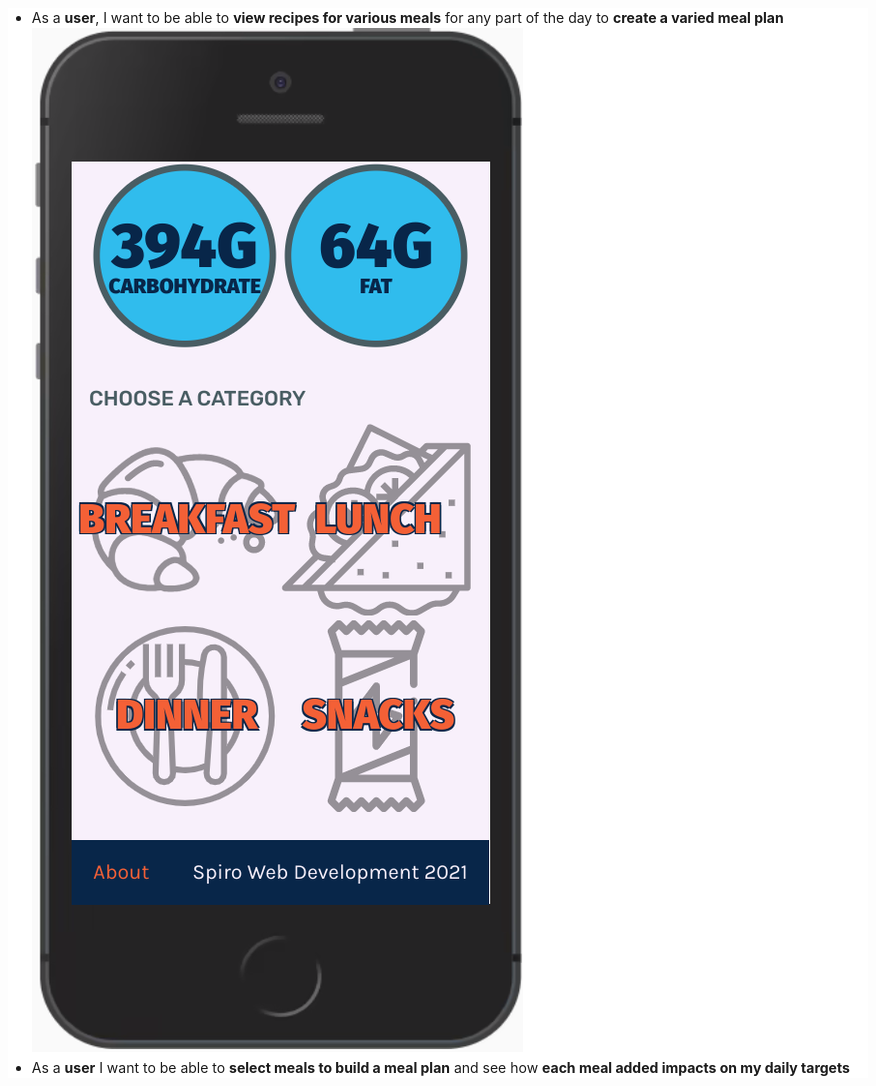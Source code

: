 - As a **user**, I want to be able to **view recipes for various meals** for any part of the day to **create a varied meal plan**
![selectmeals](design/screenshots/choosemeal.png)
- As a  **user** I want to be able to **select meals to build a meal plan** and see how **each meal added impacts on my daily targets**